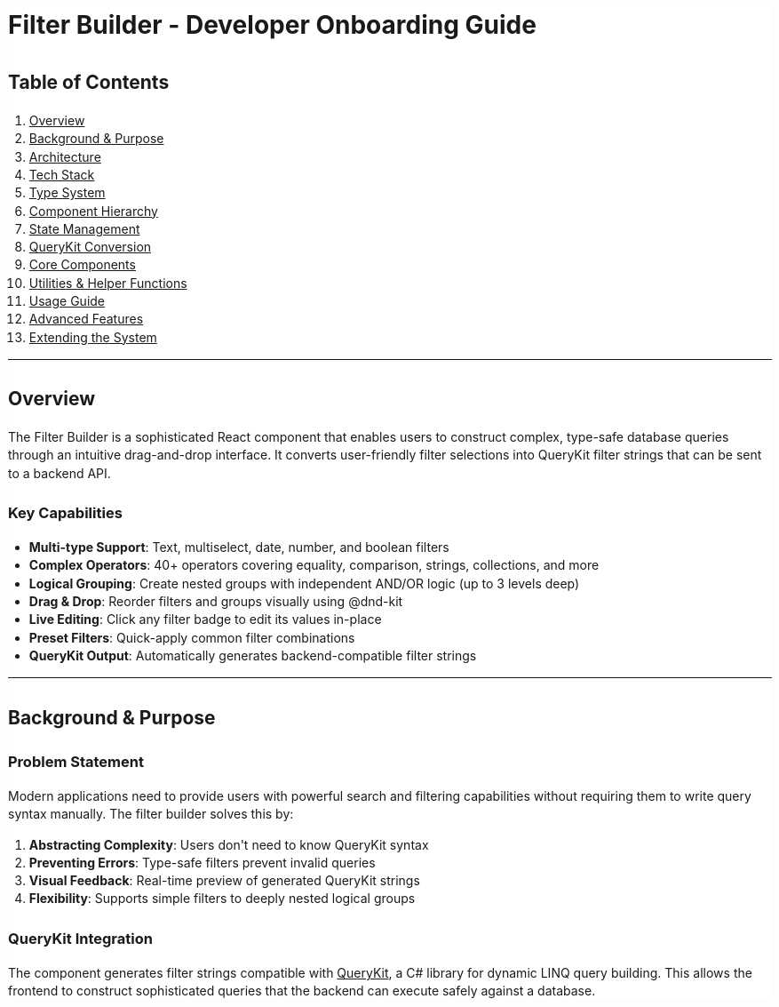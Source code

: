 # Filter Builder - Developer Onboarding Guide

## Table of Contents
1. [Overview](#overview)
2. [Background & Purpose](#background--purpose)
3. [Architecture](#architecture)
4. [Tech Stack](#tech-stack)
5. [Type System](#type-system)
6. [Component Hierarchy](#component-hierarchy)
7. [State Management](#state-management)
8. [QueryKit Conversion](#querykit-conversion)
9. [Core Components](#core-components)
10. [Utilities & Helper Functions](#utilities--helper-functions)
11. [Usage Guide](#usage-guide)
12. [Advanced Features](#advanced-features)
13. [Extending the System](#extending-the-system)

---

## Overview

The Filter Builder is a sophisticated React component that enables users to construct complex, type-safe database queries through an intuitive drag-and-drop interface. It converts user-friendly filter selections into QueryKit filter strings that can be sent to a backend API.

### Key Capabilities
- **Multi-type Support**: Text, multiselect, date, number, and boolean filters
- **Complex Operators**: 40+ operators covering equality, comparison, strings, collections, and more
- **Logical Grouping**: Create nested groups with independent AND/OR logic (up to 3 levels deep)
- **Drag & Drop**: Reorder filters and groups visually using @dnd-kit
- **Live Editing**: Click any filter badge to edit its values in-place
- **Preset Filters**: Quick-apply common filter combinations
- **QueryKit Output**: Automatically generates backend-compatible filter strings

---

## Background & Purpose

### Problem Statement
Modern applications need to provide users with powerful search and filtering capabilities without requiring them to write query syntax manually. The filter builder solves this by:

1. **Abstracting Complexity**: Users don't need to know QueryKit syntax
2. **Preventing Errors**: Type-safe filters prevent invalid queries
3. **Visual Feedback**: Real-time preview of generated QueryKit strings
4. **Flexibility**: Supports simple filters to deeply nested logical groups

### QueryKit Integration
The component generates filter strings compatible with [QueryKit](https://github.com/pdevito3/QueryKit), a C# library for dynamic LINQ query building. This allows the frontend to construct sophisticated queries that the backend can execute safely against a database.
